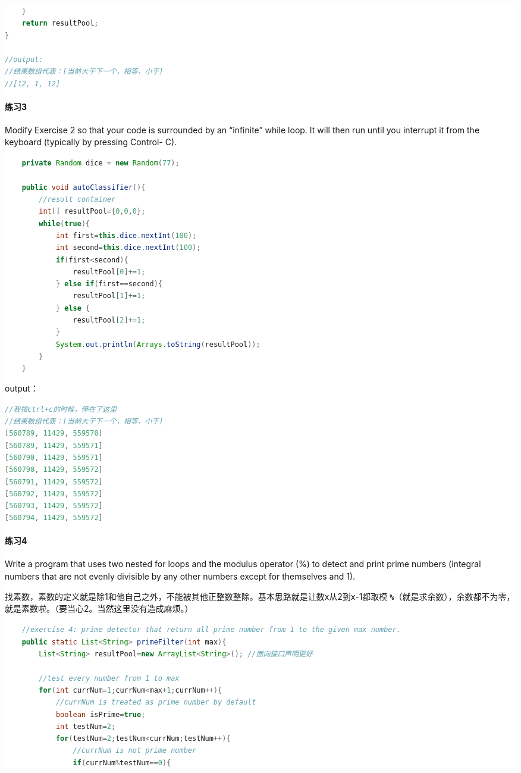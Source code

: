 ```java
    }
    return resultPool;
}

//output:
//结果数组代表：[当前大于下一个，相等，小于]
//[12, 1, 12]
```
#### 练习3
Modify Exercise 2 so that your code is surrounded by an “infinite” while loop. It will then run until you interrupt it from the keyboard (typically by pressing Control- C).
```java
    private Random dice = new Random(77);

    public void autoClassifier(){
        //result container
        int[] resultPool={0,0,0};
        while(true){
            int first=this.dice.nextInt(100);
            int second=this.dice.nextInt(100);
            if(first<second){
                resultPool[0]+=1;
            } else if(first==second){
                resultPool[1]+=1;
            } else {
                resultPool[2]+=1;
            }
            System.out.println(Arrays.toString(resultPool));
        }
    }
```

output：
```java
//我按ctrl+c的时候，停在了这里
//结果数组代表：[当前大于下一个，相等，小于]
[560789, 11429, 559570]
[560789, 11429, 559571]
[560790, 11429, 559571]
[560790, 11429, 559572]
[560791, 11429, 559572]
[560792, 11429, 559572]
[560793, 11429, 559572]
[560794, 11429, 559572]
```
#### 练习4
Write a program that uses two nested for loops and the modulus operator (%) to detect and print prime numbers (integral numbers that are not evenly divisible by any other numbers except for themselves and 1).

找素数，素数的定义就是除1和他自己之外，不能被其他正整数整除。基本思路就是让数x从2到x-1都取模 **`%`**（就是求余数），余数都不为零，就是素数啦。（要当心2。当然这里没有造成麻烦。）
```java
    //exercise 4: prime detector that return all prime number from 1 to the given max number.
    public static List<String> primeFilter(int max){
        List<String> resultPool=new ArrayList<String>(); //面向接口声明更好

        //test every number from 1 to max
        for(int currNum=1;currNum<max+1;currNum++){
            //currNum is treated as prime number by default
            boolean isPrime=true;
            int testNum=2;
            for(testNum=2;testNum<currNum;testNum++){
                //currNum is not prime number
                if(currNum%testNum==0){
```